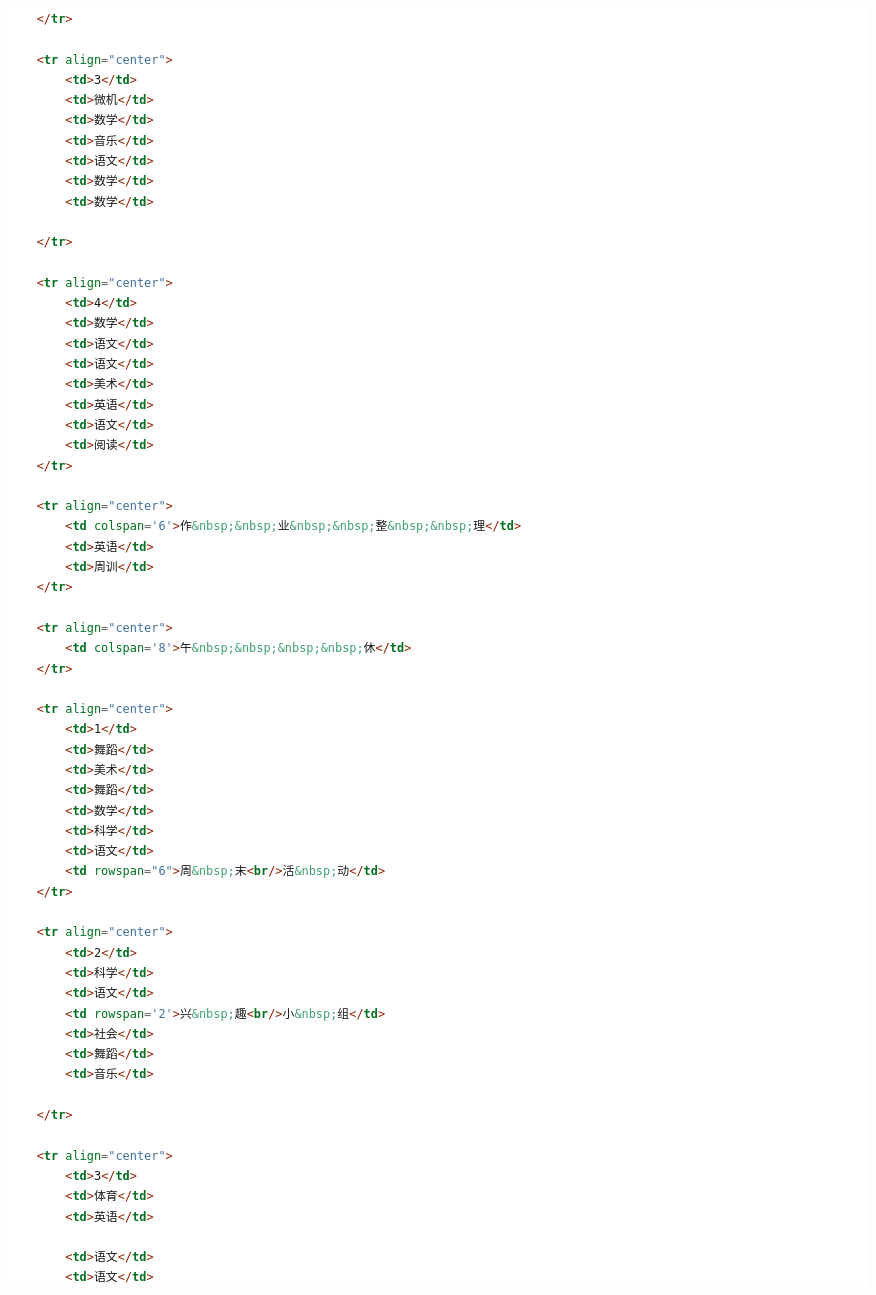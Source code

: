 ```html
    </tr>
    
    <tr align="center">
        <td>3</td>
        <td>微机</td>
        <td>数学</td>
        <td>音乐</td>
        <td>语文</td>
        <td>数学</td>
        <td>数学</td>

    </tr>
    
    <tr align="center">
        <td>4</td>
        <td>数学</td>
        <td>语文</td>
        <td>语文</td>
        <td>美术</td>
        <td>英语</td>
        <td>语文</td>
        <td>阅读</td>
    </tr>
    
    <tr align="center">
        <td colspan='6'>作&nbsp;&nbsp;业&nbsp;&nbsp;整&nbsp;&nbsp;理</td>
        <td>英语</td>
        <td>周训</td>
    </tr>
    
    <tr align="center">
        <td colspan='8'>午&nbsp;&nbsp;&nbsp;&nbsp;休</td>
    </tr>
    
    <tr align="center">
        <td>1</td>
        <td>舞蹈</td>
        <td>美术</td>
        <td>舞蹈</td>
        <td>数学</td>
        <td>科学</td>
        <td>语文</td>
        <td rowspan="6">周&nbsp;末<br/>活&nbsp;动</td>
    </tr>
    
    <tr align="center">
        <td>2</td>
        <td>科学</td>
        <td>语文</td>
        <td rowspan='2'>兴&nbsp;趣<br/>小&nbsp;组</td>
        <td>社会</td>
        <td>舞蹈</td>
        <td>音乐</td>
        
    </tr>

    <tr align="center">
        <td>3</td>
        <td>体育</td>
        <td>英语</td>
        
        <td>语文</td>
        <td>语文</td>
```
